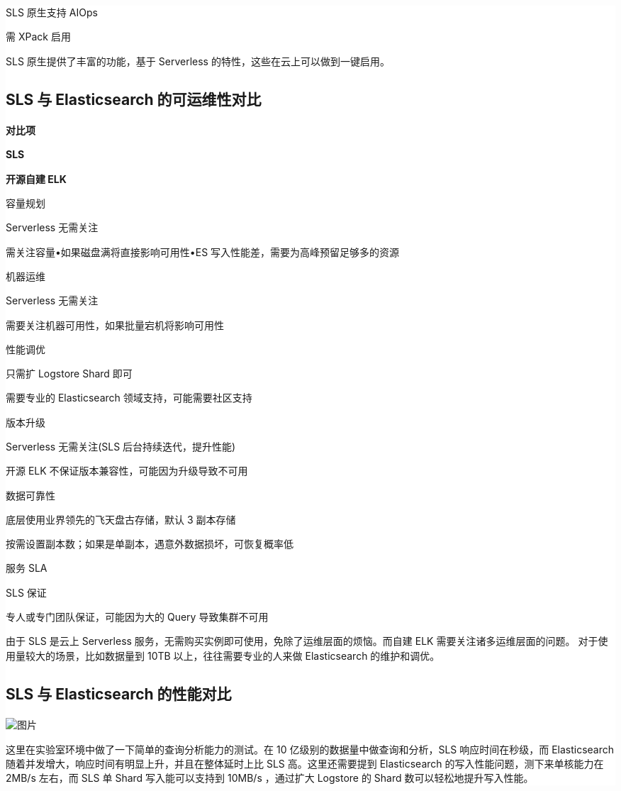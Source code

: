 SLS 原生支持 AIOps

需 XPack 启用

SLS 原生提供了丰富的功能，基于 Serverless 的特性，这些在云上可以做到一键启用。

SLS 与 Elasticsearch 的可运维性对比
---------------------------

**对比项**

**SLS**

**开源自建 ELK**

容量规划

Serverless 无需关注

需关注容量•如果磁盘满将直接影响可用性•ES 写入性能差，需要为高峰预留足够多的资源

机器运维

Serverless 无需关注

需要关注机器可用性，如果批量宕机将影响可用性

性能调优

只需扩 Logstore Shard 即可

需要专业的 Elasticsearch 领域支持，可能需要社区支持

版本升级

Serverless 无需关注(SLS 后台持续迭代，提升性能)

开源 ELK 不保证版本兼容性，可能因为升级导致不可用

数据可靠性

底层使用业界领先的飞天盘古存储，默认 3 副本存储

按需设置副本数；如果是单副本，遇意外数据损坏，可恢复概率低

服务 SLA

SLS 保证

专人或专门团队保证，可能因为大的 Query 导致集群不可用

由于 SLS 是云上 Serverless 服务，无需购买实例即可使用，免除了运维层面的烦恼。而自建 ELK 需要关注诸多运维层面的问题。 对于使用量较大的场景，比如数据量到 10TB 以上，往往需要专业的人来做 Elasticsearch 的维护和调优。

SLS 与 Elasticsearch 的性能对比
-------------------------

![图片](/images/jueJin/8ea920c09eb94b0.png)

这里在实验室环境中做了一下简单的查询分析能力的测试。在 10 亿级别的数据量中做查询和分析，SLS 响应时间在秒级，而 Elasticsearch 随着并发增大，响应时间有明显上升，并且在整体延时上比 SLS 高。这里还需要提到 Elasticsearch 的写入性能问题，测下来单核能力在 2MB/s 左右，而 SLS 单 Shard 写入能可以支持到 10MB/s ，通过扩大 Logstore 的 Shard 数可以轻松地提升写入性能。
